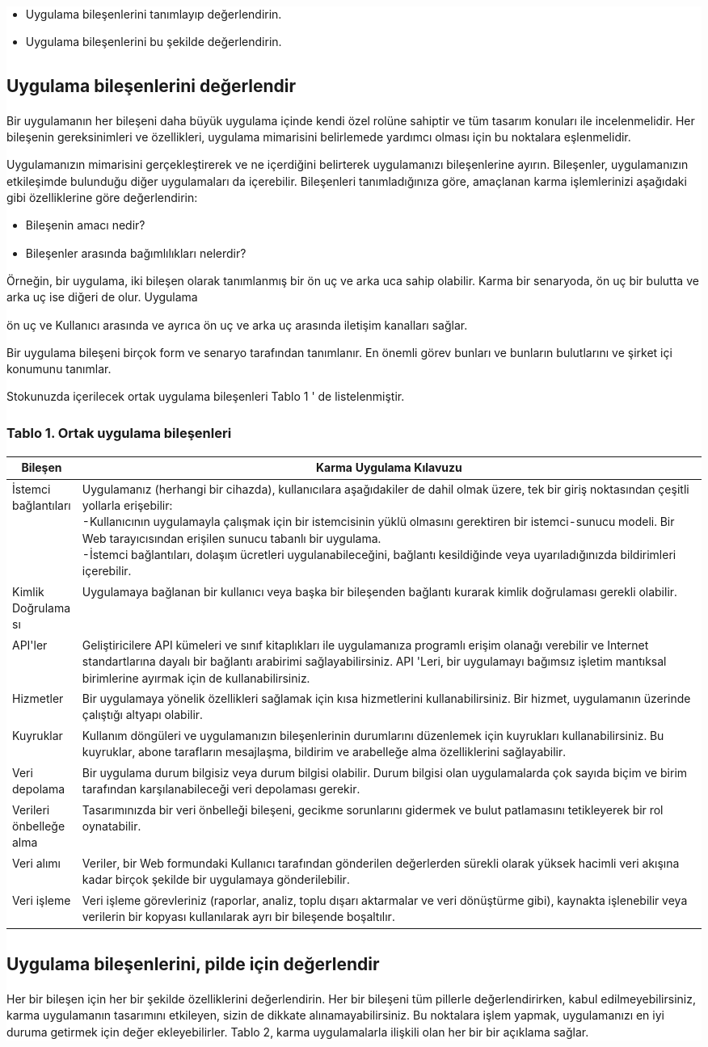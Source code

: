-   Uygulama bileşenlerini tanımlayıp değerlendirin.

-   Uygulama bileşenlerini bu şekilde değerlendirin.

## <a name="evaluate-the-application-components"></a>Uygulama bileşenlerini değerlendir

Bir uygulamanın her bileşeni daha büyük uygulama içinde kendi özel rolüne sahiptir ve tüm tasarım konuları ile incelenmelidir. Her bileşenin gereksinimleri ve özellikleri, uygulama mimarisini belirlemede yardımcı olması için bu noktalara eşlenmelidir.

Uygulamanızın mimarisini gerçekleştirerek ve ne içerdiğini belirterek uygulamanızı bileşenlerine ayırın. Bileşenler, uygulamanızın etkileşimde bulunduğu diğer uygulamaları da içerebilir. Bileşenleri tanımladığınıza göre, amaçlanan karma işlemlerinizi aşağıdaki gibi özelliklerine göre değerlendirin:

-   Bileşenin amacı nedir?

-   Bileşenler arasında bağımlılıkları nelerdir?

Örneğin, bir uygulama, iki bileşen olarak tanımlanmış bir ön uç ve arka uca sahip olabilir. Karma bir senaryoda, ön uç bir bulutta ve arka uç ise diğeri de olur. Uygulama

ön uç ve Kullanıcı arasında ve ayrıca ön uç ve arka uç arasında iletişim kanalları sağlar.

Bir uygulama bileşeni birçok form ve senaryo tarafından tanımlanır. En önemli görev bunları ve bunların bulutlarını ve şirket içi konumunu tanımlar.

Stokunuzda içerilecek ortak uygulama bileşenleri Tablo 1 ' de listelenmiştir.

### <a name="table-1-common-app-components"></a>Tablo 1. Ortak uygulama bileşenleri


| **Bileşen** | **Karma Uygulama Kılavuzu** |
| ---- | ---- |
| İstemci bağlantıları | Uygulamanız (herhangi bir cihazda), kullanıcılara aşağıdakiler de dahil olmak üzere, tek bir giriş noktasından çeşitli yollarla erişebilir:<br>-Kullanıcının uygulamayla çalışmak için bir istemcisinin yüklü olmasını gerektiren bir istemci-sunucu modeli. Bir Web tarayıcısından erişilen sunucu tabanlı bir uygulama.<br>-İstemci bağlantıları, dolaşım ücretleri uygulanabileceğini, bağlantı kesildiğinde veya uyarıladığınızda bildirimleri içerebilir. |
| Kimlik Doğrulaması  | Uygulamaya bağlanan bir kullanıcı veya başka bir bileşenden bağlantı kurarak kimlik doğrulaması gerekli olabilir. |
| API'ler  | Geliştiricilere API kümeleri ve sınıf kitaplıkları ile uygulamanıza programlı erişim olanağı verebilir ve Internet standartlarına dayalı bir bağlantı arabirimi sağlayabilirsiniz. API 'Leri, bir uygulamayı bağımsız işletim mantıksal birimlerine ayırmak için de kullanabilirsiniz. |
| Hizmetler  | Bir uygulamaya yönelik özellikleri sağlamak için kısa hizmetlerini kullanabilirsiniz. Bir hizmet, uygulamanın üzerinde çalıştığı altyapı olabilir. |
| Kuyruklar | Kullanım döngüleri ve uygulamanızın bileşenlerinin durumlarını düzenlemek için kuyrukları kullanabilirsiniz. Bu kuyruklar, abone tarafların mesajlaşma, bildirim ve arabelleğe alma özelliklerini sağlayabilir. |
| Veri depolama | Bir uygulama durum bilgisiz veya durum bilgisi olabilir. Durum bilgisi olan uygulamalarda çok sayıda biçim ve birim tarafından karşılanabileceği veri depolaması gerekir. |
| Verileri önbelleğe alma  | Tasarımınızda bir veri önbelleği bileşeni, gecikme sorunlarını gidermek ve bulut patlamasını tetikleyerek bir rol oynatabilir. |
| Veri alımı | Veriler, bir Web formundaki Kullanıcı tarafından gönderilen değerlerden sürekli olarak yüksek hacimli veri akışına kadar birçok şekilde bir uygulamaya gönderilebilir. |
| Veri işleme | Veri işleme görevleriniz (raporlar, analiz, toplu dışarı aktarmalar ve veri dönüştürme gibi), kaynakta işlenebilir veya verilerin bir kopyası kullanılarak ayrı bir bileşende boşaltılır. |

## <a name="assess-app-components-for-pillars"></a>Uygulama bileşenlerini, pilde için değerlendir

Her bir bileşen için her bir şekilde özelliklerini değerlendirin. Her bir bileşeni tüm pillerle değerlendirirken, kabul edilmeyebilirsiniz, karma uygulamanın tasarımını etkileyen, sizin de dikkate alınamayabilirsiniz. Bu noktalara işlem yapmak, uygulamanızı en iyi duruma getirmek için değer ekleyebilirler. Tablo 2, karma uygulamalarla ilişkili olan her bir bir açıklama sağlar.

